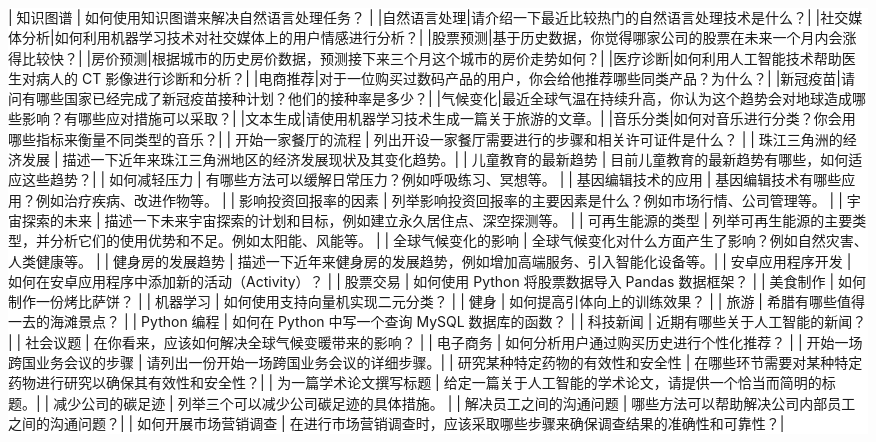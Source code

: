 | 知识图谱 | 如何使用知识图谱来解决自然语言处理任务？ |
|自然语言处理|请介绍一下最近比较热门的自然语言处理技术是什么？|
|社交媒体分析|如何利用机器学习技术对社交媒体上的用户情感进行分析？|
|股票预测|基于历史数据，你觉得哪家公司的股票在未来一个月内会涨得比较快？|
|房价预测|根据城市的历史房价数据，预测接下来三个月这个城市的房价走势如何？|
|医疗诊断|如何利用人工智能技术帮助医生对病人的 CT 影像进行诊断和分析？|
|电商推荐|对于一位购买过数码产品的用户，你会给他推荐哪些同类产品？为什么？|
|新冠疫苗|请问有哪些国家已经完成了新冠疫苗接种计划？他们的接种率是多少？|
|气候变化|最近全球气温在持续升高，你认为这个趋势会对地球造成哪些影响？有哪些应对措施可以采取？|
|文本生成|请使用机器学习技术生成一篇关于旅游的文章。|
|音乐分类|如何对音乐进行分类？你会用哪些指标来衡量不同类型的音乐？|
| 开始一家餐厅的流程 | 列出开设一家餐厅需要进行的步骤和相关许可证件是什么？ |
| 珠江三角洲的经济发展 | 描述一下近年来珠江三角洲地区的经济发展现状及其变化趋势。|
| 儿童教育的最新趋势 | 目前儿童教育的最新趋势有哪些，如何适应这些趋势？|
| 如何减轻压力 | 有哪些方法可以缓解日常压力？例如呼吸练习、冥想等。 |
| 基因编辑技术的应用 | 基因编辑技术有哪些应用？例如治疗疾病、改进作物等。 |
| 影响投资回报率的因素 | 列举影响投资回报率的主要因素是什么？例如市场行情、公司管理等。 |
| 宇宙探索的未来 | 描述一下未来宇宙探索的计划和目标，例如建立永久居住点、深空探测等。 |
| 可再生能源的类型 | 列举可再生能源的主要类型，并分析它们的使用优势和不足。例如太阳能、风能等。 |
| 全球气候变化的影响 | 全球气候变化对什么方面产生了影响？例如自然灾害、人类健康等。 |
| 健身房的发展趋势 | 描述一下近年来健身房的发展趋势，例如增加高端服务、引入智能化设备等。|
| 安卓应用程序开发                                  | 如何在安卓应用程序中添加新的活动（Activity）？                                                                   |
| 股票交易                                          | 如何使用 Python 将股票数据导入 Pandas 数据框架？                                                                 |
| 美食制作                                          | 如何制作一份烤比萨饼？                                                                                          |
| 机器学习                                          | 如何使用支持向量机实现二元分类？                                                                                 |
| 健身                                              | 如何提高引体向上的训练效果？                                                                                      |
| 旅游                                              | 希腊有哪些值得一去的海滩景点？                                                                                    |
| Python 编程                                       | 如何在 Python 中写一个查询 MySQL 数据库的函数？                                                                  |
| 科技新闻                                          | 近期有哪些关于人工智能的新闻？                                                                                  |
| 社会议题                                          | 在你看来，应该如何解决全球气候变暖带来的影响？                                                                    |
| 电子商务                                          | 如何分析用户通过购买历史进行个性化推荐？                                                                         |
| 开始一场跨国业务会议的步骤 | 请列出一份开始一场跨国业务会议的详细步骤。|
| 研究某种特定药物的有效性和安全性 | 在哪些环节需要对某种特定药物进行研究以确保其有效性和安全性？|
| 为一篇学术论文撰写标题 | 给定一篇关于人工智能的学术论文，请提供一个恰当而简明的标题。|
| 减少公司的碳足迹 | 列举三个可以减少公司碳足迹的具体措施。 |
| 解决员工之间的沟通问题 | 哪些方法可以帮助解决公司内部员工之间的沟通问题？|
| 如何开展市场营销调查 | 在进行市场营销调查时，应该采取哪些步骤来确保调查结果的准确性和可靠性？|